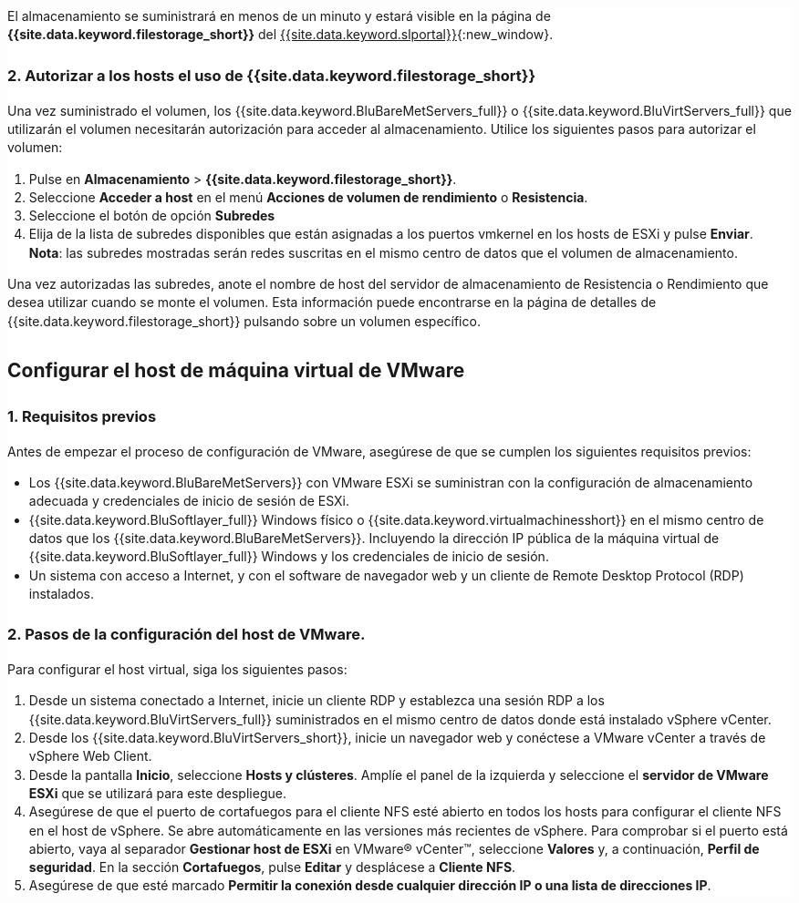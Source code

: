 El almacenamiento se suministrará en menos de un minuto y estará visible en la página de **{{site.data.keyword.filestorage_short}}** del [{{site.data.keyword.slportal}}](https://control.softlayer.com/){:new_window}.

 

### 2. Autorizar a los hosts el uso de {{site.data.keyword.filestorage_short}}

Una vez suministrado el volumen, los {{site.data.keyword.BluBareMetServers_full}} o {{site.data.keyword.BluVirtServers_full}} que utilizarán el volumen necesitarán autorización para acceder al almacenamiento. Utilice los siguientes pasos para autorizar el volumen:

1. Pulse en **Almacenamiento** > **{{site.data.keyword.filestorage_short}}**.
2. Seleccione **Acceder a host** en el menú **Acciones de volumen de rendimiento** o **Resistencia**.
3. Seleccione el botón de opción **Subredes**
4. Elija de la lista de subredes disponibles que están asignadas a los puertos vmkernel en los hosts de ESXi y pulse **Enviar**.<br/> **Nota**: las subredes mostradas serán redes suscritas en el mismo centro de datos que el volumen de almacenamiento.


Una vez autorizadas las subredes, anote el nombre de host del servidor de almacenamiento de Resistencia o Rendimiento que desea utilizar cuando se monte el volumen. Esta información puede encontrarse en la página de detalles de {{site.data.keyword.filestorage_short}} pulsando sobre un volumen específico.

 
##  Configurar el host de máquina virtual de VMware

### 1. Requisitos previos

Antes de empezar el proceso de configuración de VMware, asegúrese de que se cumplen los siguientes requisitos previos:

- Los {{site.data.keyword.BluBareMetServers}} con VMware ESXi se suministran con la configuración de almacenamiento adecuada y credenciales de inicio de sesión de ESXi.
- {{site.data.keyword.BluSoftlayer_full}} Windows físico o {{site.data.keyword.virtualmachinesshort}} en el mismo centro de datos que los {{site.data.keyword.BluBareMetServers}}. Incluyendo la dirección IP pública de la máquina virtual de {{site.data.keyword.BluSoftlayer_full}} Windows y los credenciales de inicio de sesión.
- Un sistema con acceso a Internet, y con el software de navegador web y un cliente de Remote Desktop Protocol (RDP) instalados.
 

### 2. Pasos de la configuración del host de VMware.

Para configurar el host virtual, siga los siguientes pasos:

1. Desde un sistema conectado a Internet, inicie un cliente RDP y establezca una sesión RDP a los {{site.data.keyword.BluVirtServers_full}} suministrados en el mismo centro de datos donde está instalado vSphere vCenter.
2. Desde los {{site.data.keyword.BluVirtServers_short}}, inicie un navegador web y conéctese a VMware vCenter a través de vSphere Web Client.
3. Desde la pantalla **Inicio**, seleccione **Hosts y clústeres**. Amplíe el panel de la izquierda y seleccione el **servidor de VMware ESXi** que se utilizará para este despliegue.
4. Asegúrese de que el puerto de cortafuegos para el cliente NFS esté abierto en todos los hosts para configurar el cliente NFS en el host de vSphere. Se abre automáticamente en las versiones más recientes de vSphere. Para comprobar si el puerto está abierto, vaya al separador **Gestionar host de ESXi** en VMware® vCenter™, seleccione **Valores** y, a continuación, **Perfil de seguridad**. En la sección **Cortafuegos**, pulse **Editar** y desplácese a **Cliente NFS**.
5. Asegúrese de que esté marcado **Permitir la conexión desde cualquier dirección IP o una lista de direcciones IP**. <br/>